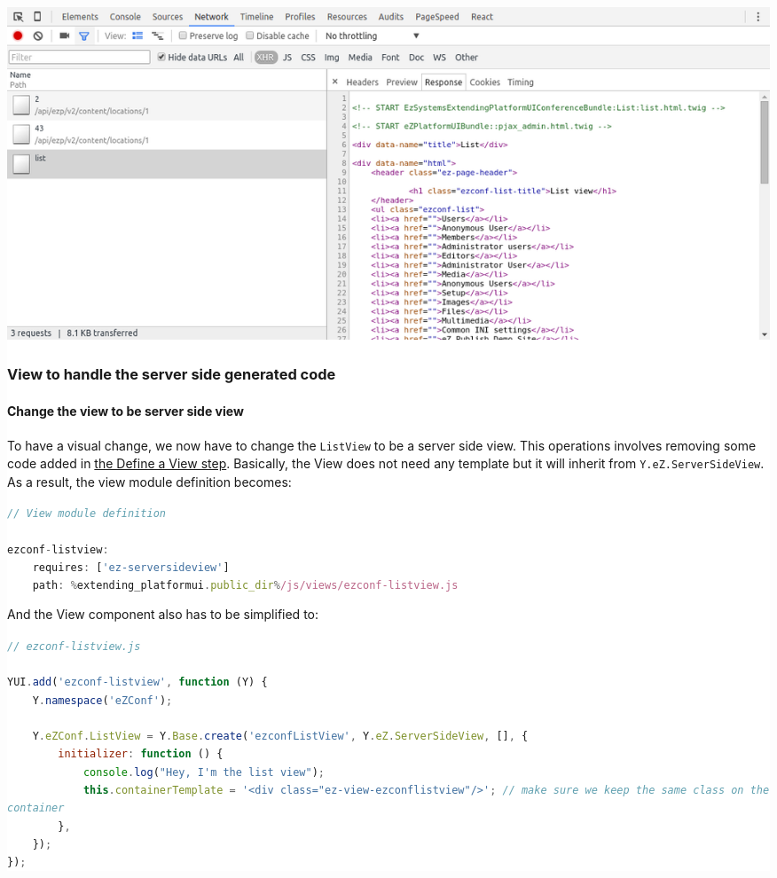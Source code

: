 ![AJAX request in network panel](images/nw_panel.png)

### View to handle the server side generated code

#### Change the view to be server side view

To have a visual change, we now have to change the `ListView` to be a server side view.
This operations involves removing some code added in [the Define a View step](define_a_view.md).
Basically, the View does not need any template but it will inherit from `Y.eZ.ServerSideView`. As a result, the view module definition becomes:

``` js
// View module definition

ezconf-listview:
    requires: ['ez-serversideview']
    path: %extending_platformui.public_dir%/js/views/ezconf-listview.js
```

And the View component also has to be simplified to:

``` js
// ezconf-listview.js

YUI.add('ezconf-listview', function (Y) {
    Y.namespace('eZConf');

    Y.eZConf.ListView = Y.Base.create('ezconfListView', Y.eZ.ServerSideView, [], {
        initializer: function () {
            console.log("Hey, I'm the list view");
            this.containerTemplate = '<div class="ez-view-ezconflistview"/>'; // make sure we keep the same class on the container
        },
    });
});
```
